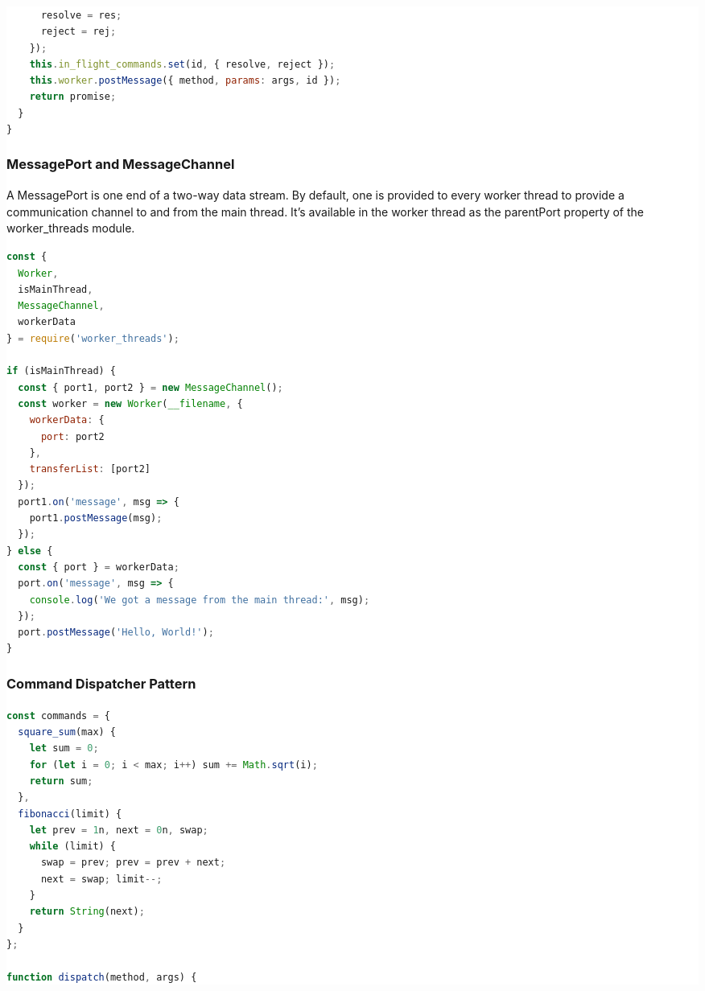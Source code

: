 ```js
      resolve = res;
      reject = rej;
    });
    this.in_flight_commands.set(id, { resolve, reject });
    this.worker.postMessage({ method, params: args, id });
    return promise;
  }
}
```

### MessagePort and MessageChannel

A MessagePort is one end of a two-way data stream. By default, one is provided to every worker thread to provide a communication channel to and from the main thread. It’s available in the worker thread as the parentPort property of the worker_threads module.

```js
const {
  Worker,
  isMainThread,
  MessageChannel,
  workerData
} = require('worker_threads');

if (isMainThread) {
  const { port1, port2 } = new MessageChannel();
  const worker = new Worker(__filename, {
    workerData: {
      port: port2
    },
    transferList: [port2]
  });
  port1.on('message', msg => {
    port1.postMessage(msg);
  });
} else {
  const { port } = workerData;
  port.on('message', msg => {
    console.log('We got a message from the main thread:', msg);
  });
  port.postMessage('Hello, World!');
}
```

### Command Dispatcher Pattern

```js
const commands = { 
  square_sum(max) {
    let sum = 0;
    for (let i = 0; i < max; i++) sum += Math.sqrt(i);
    return sum;
  },
  fibonacci(limit) {
    let prev = 1n, next = 0n, swap;
    while (limit) {
      swap = prev; prev = prev + next;
      next = swap; limit--;
    }
    return String(next);
  }
};

function dispatch(method, args) {
```